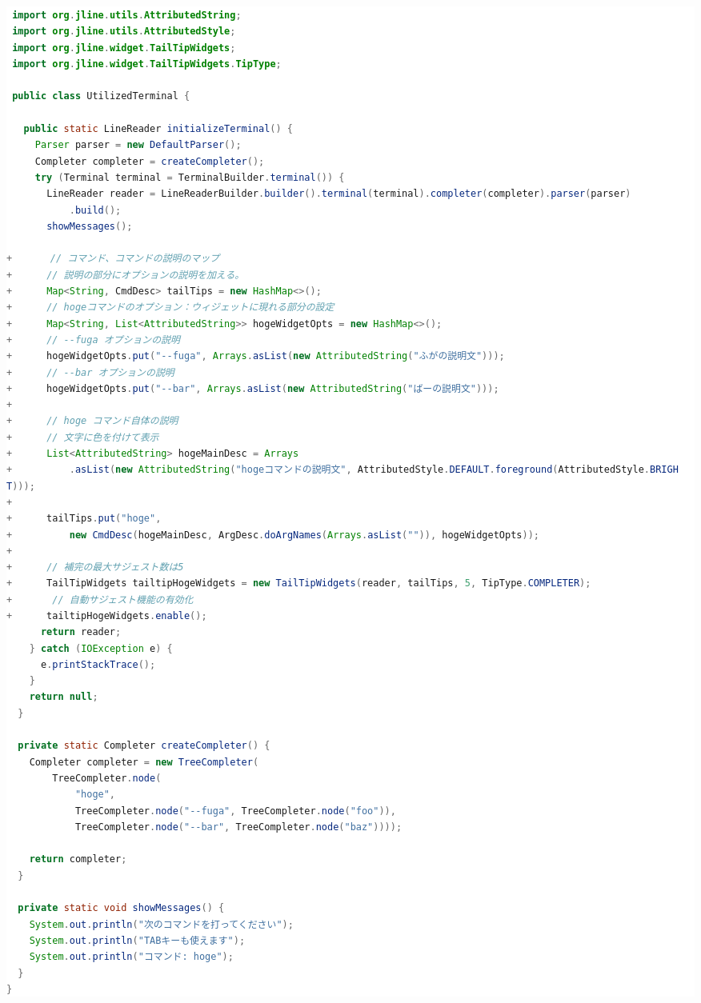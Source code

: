 ````java
 import org.jline.utils.AttributedString;
 import org.jline.utils.AttributedStyle;
 import org.jline.widget.TailTipWidgets;
 import org.jline.widget.TailTipWidgets.TipType;

 public class UtilizedTerminal {

   public static LineReader initializeTerminal() {
     Parser parser = new DefaultParser();
     Completer completer = createCompleter();
     try (Terminal terminal = TerminalBuilder.terminal()) {
       LineReader reader = LineReaderBuilder.builder().terminal(terminal).completer(completer).parser(parser)
           .build();
       showMessages();

+　　　　// コマンド、コマンドの説明のマップ
+      // 説明の部分にオプションの説明を加える。
+      Map<String, CmdDesc> tailTips = new HashMap<>();
+      // hogeコマンドのオプション：ウィジェットに現れる部分の設定
+      Map<String, List<AttributedString>> hogeWidgetOpts = new HashMap<>();
+      // --fuga オプションの説明
+      hogeWidgetOpts.put("--fuga", Arrays.asList(new AttributedString("ふがの説明文")));
+      // --bar オプションの説明
+      hogeWidgetOpts.put("--bar", Arrays.asList(new AttributedString("ばーの説明文")));
+
+      // hoge コマンド自体の説明
+      // 文字に色を付けて表示
+      List<AttributedString> hogeMainDesc = Arrays
+          .asList(new AttributedString("hogeコマンドの説明文", AttributedStyle.DEFAULT.foreground(AttributedStyle.BRIGHT)));
+
+      tailTips.put("hoge",
+          new CmdDesc(hogeMainDesc, ArgDesc.doArgNames(Arrays.asList("")), hogeWidgetOpts));
+
+      // 補完の最大サジェスト数は5
+      TailTipWidgets tailtipHogeWidgets = new TailTipWidgets(reader, tailTips, 5, TipType.COMPLETER);
+       // 自動サジェスト機能の有効化
+      tailtipHogeWidgets.enable();
      return reader;
    } catch (IOException e) {
      e.printStackTrace();
    }
    return null;
  }

  private static Completer createCompleter() {
    Completer completer = new TreeCompleter(
        TreeCompleter.node(
            "hoge",
            TreeCompleter.node("--fuga", TreeCompleter.node("foo")),
            TreeCompleter.node("--bar", TreeCompleter.node("baz"))));

    return completer;
  }

  private static void showMessages() {
    System.out.println("次のコマンドを打ってください");
    System.out.println("TABキーも使えます");
    System.out.println("コマンド: hoge");
  }
}
````